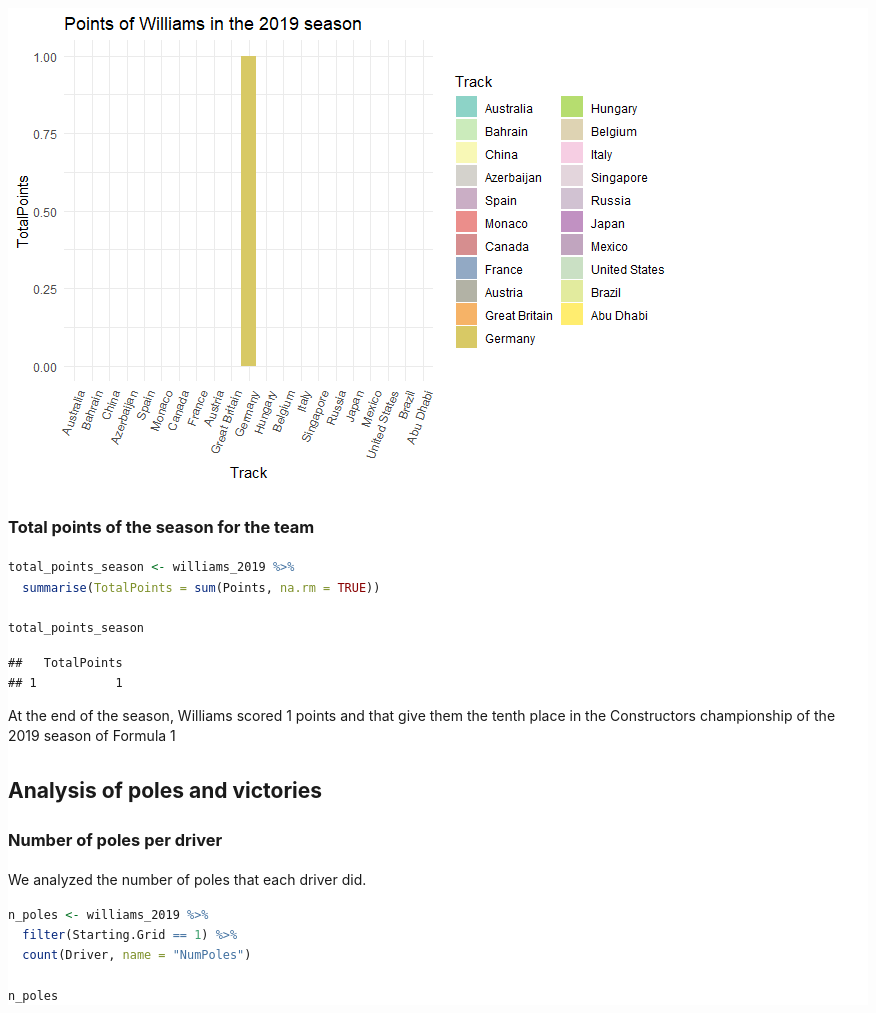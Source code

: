 ![](Williams-2019-report_files/figure-gfm/unnamed-chunk-7-1.png)

### Total points of the season for the team

``` r
total_points_season <- williams_2019 %>% 
  summarise(TotalPoints = sum(Points, na.rm = TRUE))

total_points_season
```

    ##   TotalPoints
    ## 1           1

At the end of the season, Williams scored 1 points and that give them
the tenth place in the Constructors championship of the 2019 season of
Formula 1

## Analysis of poles and victories

### Number of poles per driver

We analyzed the number of poles that each driver did.

``` r
n_poles <- williams_2019 %>% 
  filter(Starting.Grid == 1) %>%
  count(Driver, name = "NumPoles")

n_poles
```
